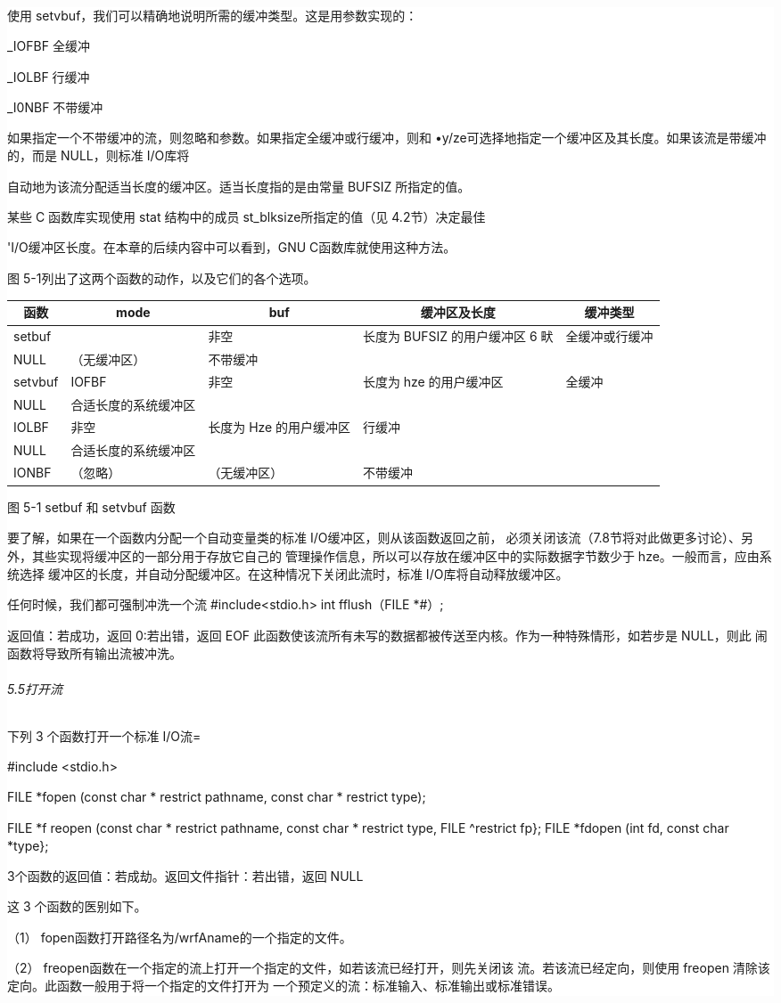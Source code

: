 使用 setvbuf，我们可以精确地说明所需的缓冲类型。这是用参数实现的：

_IOFBF    全缓冲

_IOLBF    行缓冲

_I0NBF    不带缓冲

如果指定一个不带缓冲的流，则忽略和参数。如果指定全缓冲或行缓冲，则和 •y/ze可选择地指定一个缓冲区及其长度。如果该流是带缓冲的，而是 NULL，则标准 I/O库将

自动地为该流分配适当长度的缓冲区。适当长度指的是由常量 BUFSIZ 所指定的值。

某些 C 函数库实现使用 stat 结构中的成员 st_blksize所指定的值（见 4.2节）决定最佳

'I/O缓冲区长度。在本章的后续内容中可以看到，GNU C函数库就使用这种方法。

图 5-1列出了这两个函数的动作，以及它们的各个选项。

| 函数    | mode                 | buf                   | 缓冲区及长度                | 缓冲类型       |
| ------- | -------------------- | --------------------- | --------------------------- | -------------- |
| setbuf  |                      | 非空                  | 长度为 BUFSIZ 的用户缓冲区 6 畎 | 全缓冲或行缓冲 |
| NULL    | （无缓冲区）         | 不带缓冲              |                             |                |
| setvbuf | IOFBF                | 非空                  | 长度为 hze 的用户缓冲区       | 全缓冲         |
| NULL    | 合适长度的系统缓冲区 |                       |                             |                |
| IOLBF   | 非空                 | 长度为 Hze 的用户缓冲区 | 行缓冲                      |                |
| NULL    | 合适长度的系统缓冲区 |                       |                             |                |
| IONBF   | （忽略）             | （无缓冲区）          | 不带缓冲                    |                |

图 5-1 setbuf 和 setvbuf 函数

要了解，如果在一个函数内分配一个自动变量类的标准 I/O缓冲区，则从该函数返回之前， 必须关闭该流（7.8节将对此做更多讨论）、另外，其些实现将缓冲区的一部分用于存放它自己的 管理操作信息，所以可以存放在缓冲区中的实际数据字节数少于 hze。一般而言，应由系统选择 缓冲区的长度，并自动分配缓冲区。在这种情况下关闭此流时，标准 I/O库将自动释放缓冲区。

任何时候，我们都可强制冲洗一个流 #include<stdio.h> int fflush（FILE *#）;

返回值：若成功，返回 0:若出错，返回 EOF 此函数使该流所有未写的数据都被传送至内核。作为一种特殊情形，如若步是 NULL，则此 闹函数将导致所有输出流被冲洗。

###### 5.5打开流

下列 3 个函数打开一个标准 I/O流=

\#include <stdio.h>

FILE *fopen (const char * restrict pathname, const char * restrict type);

FILE *f reopen (const char * restrict pathname, const char * restrict type, FILE ^restrict fp}; FILE *fdopen (int fd, const char *type};

3个函数的返回值：若成劫。返回文件指针：若出错，返回 NULL

这 3 个函数的医别如下。

（1）    fopen函数打开路径名为/wrfAname的一个指定的文件。

（2）    freopen函数在一个指定的流上打开一个指定的文件，如若该流已经打开，则先关闭该 流。若该流已经定向，则使用 freopen 清除该定向。此函数一般用于将一个指定的文件打开为 一个预定义的流：标准输入、标准输出或标准错误。
